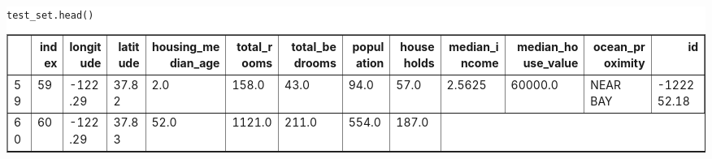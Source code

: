 


```python
test_set.head()
```




<div>
<style scoped>
    .dataframe tbody tr th:only-of-type {
        vertical-align: middle;
    }

    .dataframe tbody tr th {
        vertical-align: top;
    }

    .dataframe thead th {
        text-align: right;
    }
</style>
<table border="1" class="dataframe">
  <thead>
    <tr style="text-align: right;">
      <th></th>
      <th>index</th>
      <th>longitude</th>
      <th>latitude</th>
      <th>housing_median_age</th>
      <th>total_rooms</th>
      <th>total_bedrooms</th>
      <th>population</th>
      <th>households</th>
      <th>median_income</th>
      <th>median_house_value</th>
      <th>ocean_proximity</th>
      <th>id</th>
    </tr>
  </thead>
  <tbody>
    <tr>
      <td>59</td>
      <td>59</td>
      <td>-122.29</td>
      <td>37.82</td>
      <td>2.0</td>
      <td>158.0</td>
      <td>43.0</td>
      <td>94.0</td>
      <td>57.0</td>
      <td>2.5625</td>
      <td>60000.0</td>
      <td>NEAR BAY</td>
      <td>-122252.18</td>
    </tr>
    <tr>
      <td>60</td>
      <td>60</td>
      <td>-122.29</td>
      <td>37.83</td>
      <td>52.0</td>
      <td>1121.0</td>
      <td>211.0</td>
      <td>554.0</td>
      <td>187.0</td>